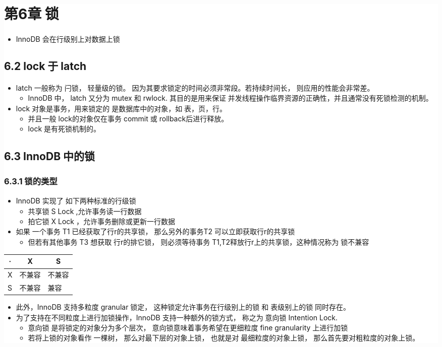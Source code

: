 
# 第6章 锁

 - InnoDB 会在行级别上对数据上锁

## 6.2 lock 于 latch

 - latch 一般称为 闩锁， 轻量级的锁。 因为其要求锁定的时间必须非常段。若持续时间长， 则应用的性能会非常差。
    - InnoDB 中， latch 又分为 mutex 和 rwlock.  其目的是用来保证 并发线程操作临界资源的正确性，并且通常没有死锁检测的机制。
 - lock 对象是事务，用来锁定的 是数据库中的对象，如 表，页，行。
    - 并且一般 lock的对象仅在事务 commit 或 rollback后进行释放。
    - lock 是有死锁机制的。

## 6.3 InnoDB 中的锁

### 6.3.1 锁的类型

 - InnoDB 实现了 如下两种标准的行级锁
    - 共享锁 S Lock ,允许事务读一行数据
    - 拍它锁 X Lock ，允许事务删除或更新一行数据
 - 如果 一个事务 T1 已经获取了行r的共享锁， 那么另外的事务T2 可以立即获取行r的共享锁
    - 但若有其他事务 T3 想获取 行r的排它锁， 则必须等待事务 T1,T2释放行r上的共享锁，这种情况称为 锁不兼容


· | X | S
--- | --- | ---
X | 不兼容 |  不兼容
S |  不兼容 |  兼容


 - 此外，InnoDB 支持多粒度 granular 锁定， 这种锁定允许事务在行级别上的锁 和 表级别上的锁 同时存在。 
 - 为了支持在不同粒度上进行加锁操作，InnoDB 支持一种额外的锁方式， 称之为 意向锁 Intention Lock. 
    - 意向锁 是将锁定的对象分为多个层次， 意向锁意味着事务希望在更细粒度 fine granularity 上进行加锁
    - 若将上锁的对象看作 一棵树， 那么对最下层的对象上锁， 也就是对 最细粒度的对象上锁， 那么首先要对粗粒度的对象上锁。




